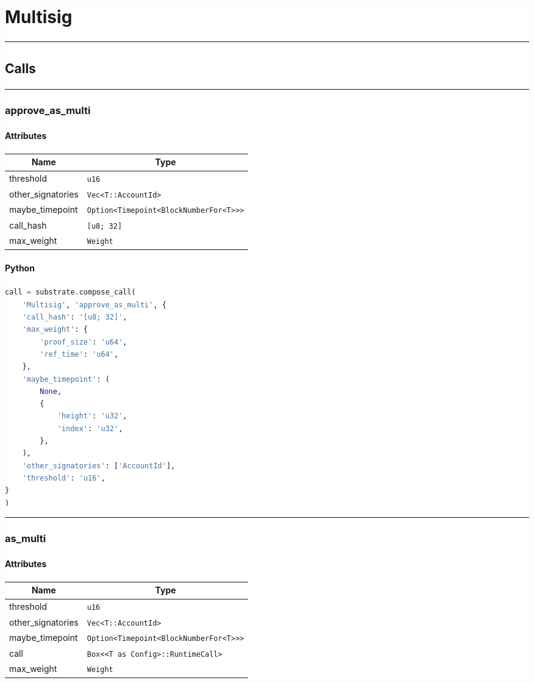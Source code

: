 
# Multisig

---------
## Calls

---------
### approve_as_multi
#### Attributes
| Name | Type |
| -------- | -------- | 
| threshold | `u16` | 
| other_signatories | `Vec<T::AccountId>` | 
| maybe_timepoint | `Option<Timepoint<BlockNumberFor<T>>>` | 
| call_hash | `[u8; 32]` | 
| max_weight | `Weight` | 

#### Python
```python
call = substrate.compose_call(
    'Multisig', 'approve_as_multi', {
    'call_hash': '[u8; 32]',
    'max_weight': {
        'proof_size': 'u64',
        'ref_time': 'u64',
    },
    'maybe_timepoint': (
        None,
        {
            'height': 'u32',
            'index': 'u32',
        },
    ),
    'other_signatories': ['AccountId'],
    'threshold': 'u16',
}
)
```

---------
### as_multi
#### Attributes
| Name | Type |
| -------- | -------- | 
| threshold | `u16` | 
| other_signatories | `Vec<T::AccountId>` | 
| maybe_timepoint | `Option<Timepoint<BlockNumberFor<T>>>` | 
| call | `Box<<T as Config>::RuntimeCall>` | 
| max_weight | `Weight` | 
